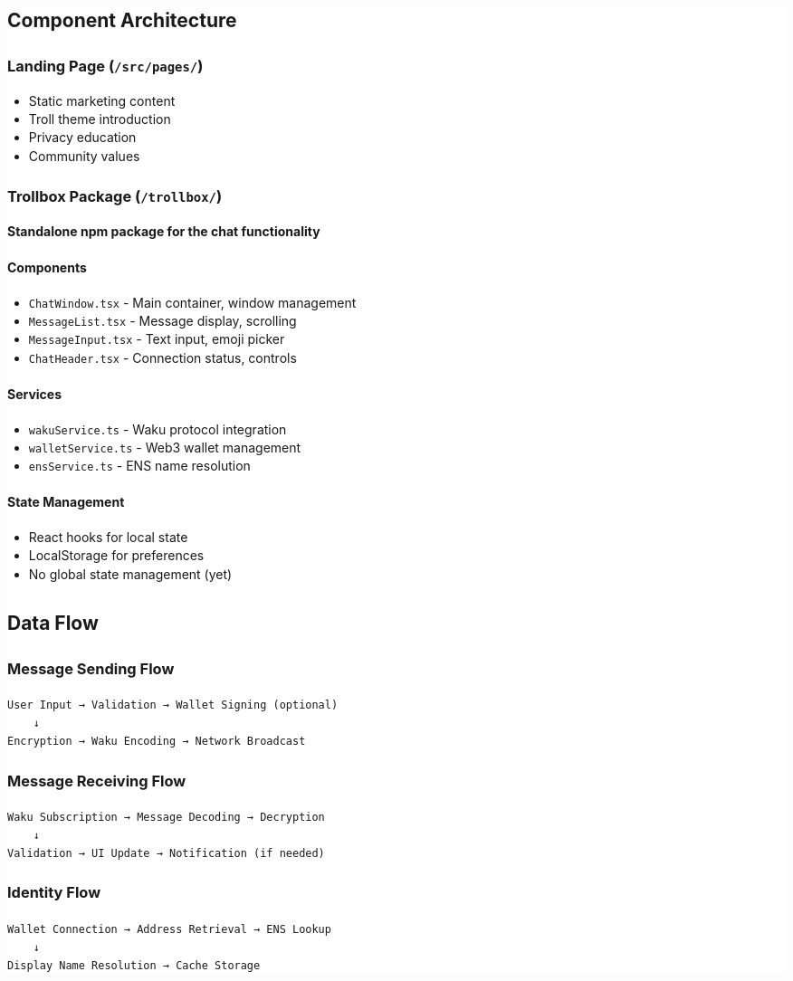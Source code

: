 ## Component Architecture

### Landing Page (`/src/pages/`)
- Static marketing content
- Troll theme introduction
- Privacy education
- Community values

### Trollbox Package (`/trollbox/`)
**Standalone npm package for the chat functionality**

#### Components
- `ChatWindow.tsx` - Main container, window management
- `MessageList.tsx` - Message display, scrolling
- `MessageInput.tsx` - Text input, emoji picker
- `ChatHeader.tsx` - Connection status, controls

#### Services
- `wakuService.ts` - Waku protocol integration
- `walletService.ts` - Web3 wallet management  
- `ensService.ts` - ENS name resolution

#### State Management
- React hooks for local state
- LocalStorage for preferences
- No global state management (yet)

## Data Flow

### Message Sending Flow
```
User Input → Validation → Wallet Signing (optional) 
    ↓
Encryption → Waku Encoding → Network Broadcast
```

### Message Receiving Flow
```
Waku Subscription → Message Decoding → Decryption
    ↓
Validation → UI Update → Notification (if needed)
```

### Identity Flow
```
Wallet Connection → Address Retrieval → ENS Lookup
    ↓
Display Name Resolution → Cache Storage
```
